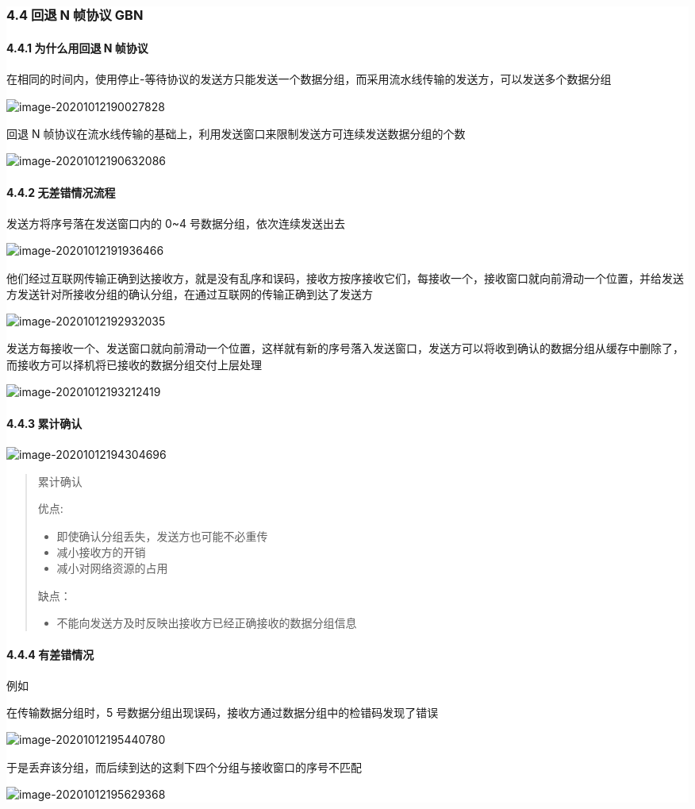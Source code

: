 ### 4.4 回退 N 帧协议 GBN

#### 4.4.1 为什么用回退 N 帧协议

在相同的时间内，使用停止-等待协议的发送方只能发送一个数据分组，而采用流水线传输的发送方，可以发送多个数据分组

![image-20201012190027828](https://i0.hdslb.com/bfs/album/afe52cb97792e7032222354d096e167c1137552e.png)

回退 N 帧协议在流水线传输的基础上，利用发送窗口来限制发送方可连续发送数据分组的个数

![image-20201012190632086](https://i0.hdslb.com/bfs/album/2a9603925d6e1a17b91eb2ff94b1a9a592431b8f.png)

#### 4.4.2 无差错情况流程

发送方将序号落在发送窗口内的 0~4 号数据分组，依次连续发送出去

![image-20201012191936466](https://i0.hdslb.com/bfs/album/8089ed6a637a13a18f0b8e84cb15c1a01d44f3ec.png)

他们经过互联网传输正确到达接收方，就是没有乱序和误码，接收方按序接收它们，每接收一个，接收窗口就向前滑动一个位置，并给发送方发送针对所接收分组的确认分组，在通过互联网的传输正确到达了发送方

![image-20201012192932035](https://i0.hdslb.com/bfs/album/ee86b4c7024967115a40ecae68fd060f75acb920.png)

发送方每接收一个、发送窗口就向前滑动一个位置，这样就有新的序号落入发送窗口，发送方可以将收到确认的数据分组从缓存中删除了，而接收方可以择机将已接收的数据分组交付上层处理

![image-20201012193212419](https://i0.hdslb.com/bfs/album/4c64002b9957631307406425967d290f47921462.png)

#### 4.4.3 累计确认

![image-20201012194304696](https://i0.hdslb.com/bfs/album/d1ddd8e7e129a5d78de4e6ac98bbbeeb941b3767.png)

> 累计确认
>
> 优点:
>
> - 即使确认分组丢失，发送方也可能不必重传
> - 减小接收方的开销
> - 减小对网络资源的占用
>
> 缺点：
>
> - 不能向发送方及时反映出接收方已经正确接收的数据分组信息

#### 4.4.4 有差错情况

例如

在传输数据分组时，5 号数据分组出现误码，接收方通过数据分组中的检错码发现了错误

![image-20201012195440780](https://i0.hdslb.com/bfs/album/118b7e3978e793392f0cbba4d39302427fa7cd2f.png)

于是丢弃该分组，而后续到达的这剩下四个分组与接收窗口的序号不匹配

![image-20201012195629368](https://i0.hdslb.com/bfs/album/7974ee7b2b1f0e17d0a6d4ff2e340528604efb26.png)
